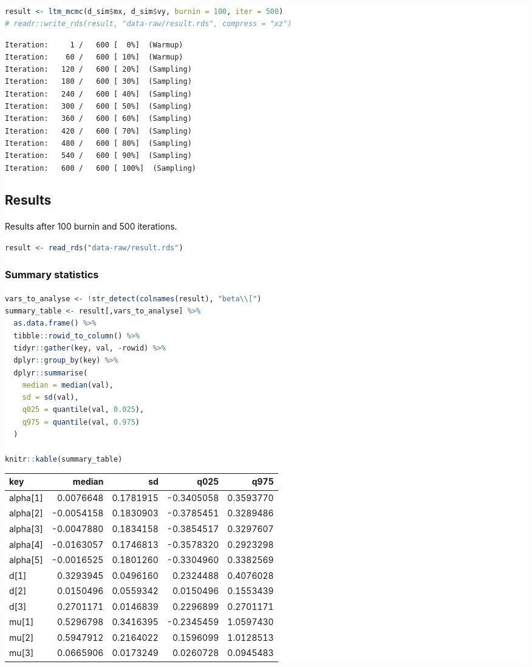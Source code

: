 
``` r
result <- ltm_mcmc(d_sim$mx, d_sim$vy, burnin = 100, iter = 500)
# readr::write_rds(result, "data-raw/result.rds", compress = "xz")
```

    Iteration:     1 /   600 [  0%]  (Warmup)
    Iteration:    60 /   600 [ 10%]  (Warmup)
    Iteration:   120 /   600 [ 20%]  (Sampling)
    Iteration:   180 /   600 [ 30%]  (Sampling)
    Iteration:   240 /   600 [ 40%]  (Sampling)
    Iteration:   300 /   600 [ 50%]  (Sampling)
    Iteration:   360 /   600 [ 60%]  (Sampling)
    Iteration:   420 /   600 [ 70%]  (Sampling)
    Iteration:   480 /   600 [ 80%]  (Sampling)
    Iteration:   540 /   600 [ 90%]  (Sampling)
    Iteration:   600 /   600 [ 100%]  (Sampling)

## Results

Results after 100 burnin and 500 iterations.

``` r
result <- read_rds("data-raw/result.rds")
```

### Summary statistics

``` r
vars_to_analyse <- !str_detect(colnames(result), "beta\\[")
summary_table <- result[,vars_to_analyse] %>%
  as.data.frame() %>%
  tibble::rowid_to_column() %>%
  tidyr::gather(key, val, -rowid) %>%
  dplyr::group_by(key) %>%
  dplyr::summarise(
    median = median(val),
    sd = sd(val),
    q025 = quantile(val, 0.025),
    q975 = quantile(val, 0.975)
  )

knitr::kable(summary_table)
```

| key           |      median |        sd |        q025 |      q975 |
| :------------ | ----------: | --------: | ----------: | --------: |
| alpha\[1\]    |   0.0076648 | 0.1781915 | \-0.3405058 | 0.3593770 |
| alpha\[2\]    | \-0.0054158 | 0.1830903 | \-0.3785451 | 0.3289486 |
| alpha\[3\]    | \-0.0047880 | 0.1834158 | \-0.3854517 | 0.3297607 |
| alpha\[4\]    | \-0.0163057 | 0.1746813 | \-0.3578320 | 0.2923298 |
| alpha\[5\]    | \-0.0016525 | 0.1801260 | \-0.3304960 | 0.3382569 |
| d\[1\]        |   0.3293945 | 0.0496160 |   0.2324488 | 0.4076028 |
| d\[2\]        |   0.0150496 | 0.0559342 |   0.0150496 | 0.1553439 |
| d\[3\]        |   0.2701171 | 0.0146839 |   0.2296899 | 0.2701171 |
| mu\[1\]       |   0.5296798 | 0.3416395 | \-0.2345459 | 1.0597430 |
| mu\[2\]       |   0.5947912 | 0.2164022 |   0.1596099 | 1.0128513 |
| mu\[3\]       |   0.0665906 | 0.0173249 |   0.0260728 | 0.0945483 |